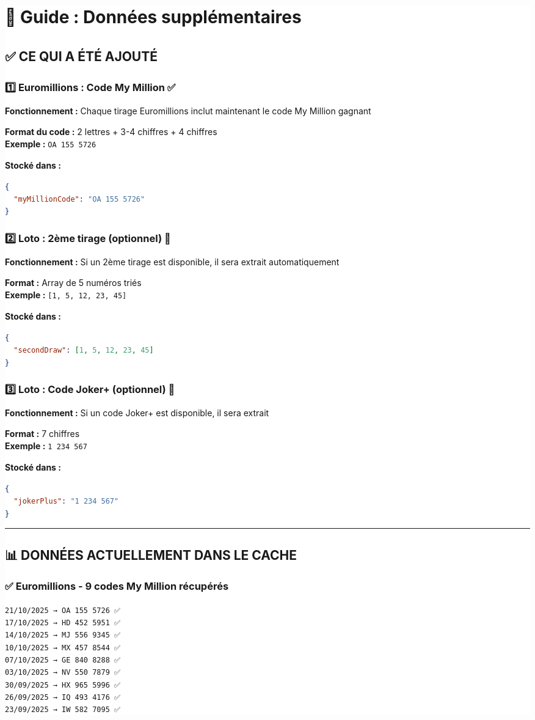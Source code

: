 # 🎯 Guide : Données supplémentaires

## ✅ CE QUI A ÉTÉ AJOUTÉ

### 1️⃣ Euromillions : Code My Million ✅

**Fonctionnement :** Chaque tirage Euromillions inclut maintenant le code My Million gagnant

**Format du code :** 2 lettres + 3-4 chiffres + 4 chiffres  
**Exemple :** `OA 155 5726`

**Stocké dans :**
```json
{
  "myMillionCode": "OA 155 5726"
}
```

### 2️⃣ Loto : 2ème tirage (optionnel) 🔄

**Fonctionnement :** Si un 2ème tirage est disponible, il sera extrait automatiquement

**Format :** Array de 5 numéros triés  
**Exemple :** `[1, 5, 12, 23, 45]`

**Stocké dans :**
```json
{
  "secondDraw": [1, 5, 12, 23, 45]
}
```

### 3️⃣ Loto : Code Joker+ (optionnel) 🎫

**Fonctionnement :** Si un code Joker+ est disponible, il sera extrait

**Format :** 7 chiffres  
**Exemple :** `1 234 567`

**Stocké dans :**
```json
{
  "jokerPlus": "1 234 567"
}
```

---

## 📊 DONNÉES ACTUELLEMENT DANS LE CACHE

### ✅ Euromillions - 9 codes My Million récupérés

```
21/10/2025 → OA 155 5726 ✅
17/10/2025 → HD 452 5951 ✅
14/10/2025 → MJ 556 9345 ✅
10/10/2025 → MX 457 8544 ✅
07/10/2025 → GE 840 8288 ✅
03/10/2025 → NV 550 7879 ✅
30/09/2025 → HX 965 5996 ✅
26/09/2025 → IQ 493 4176 ✅
23/09/2025 → IW 582 7095 ✅
```
